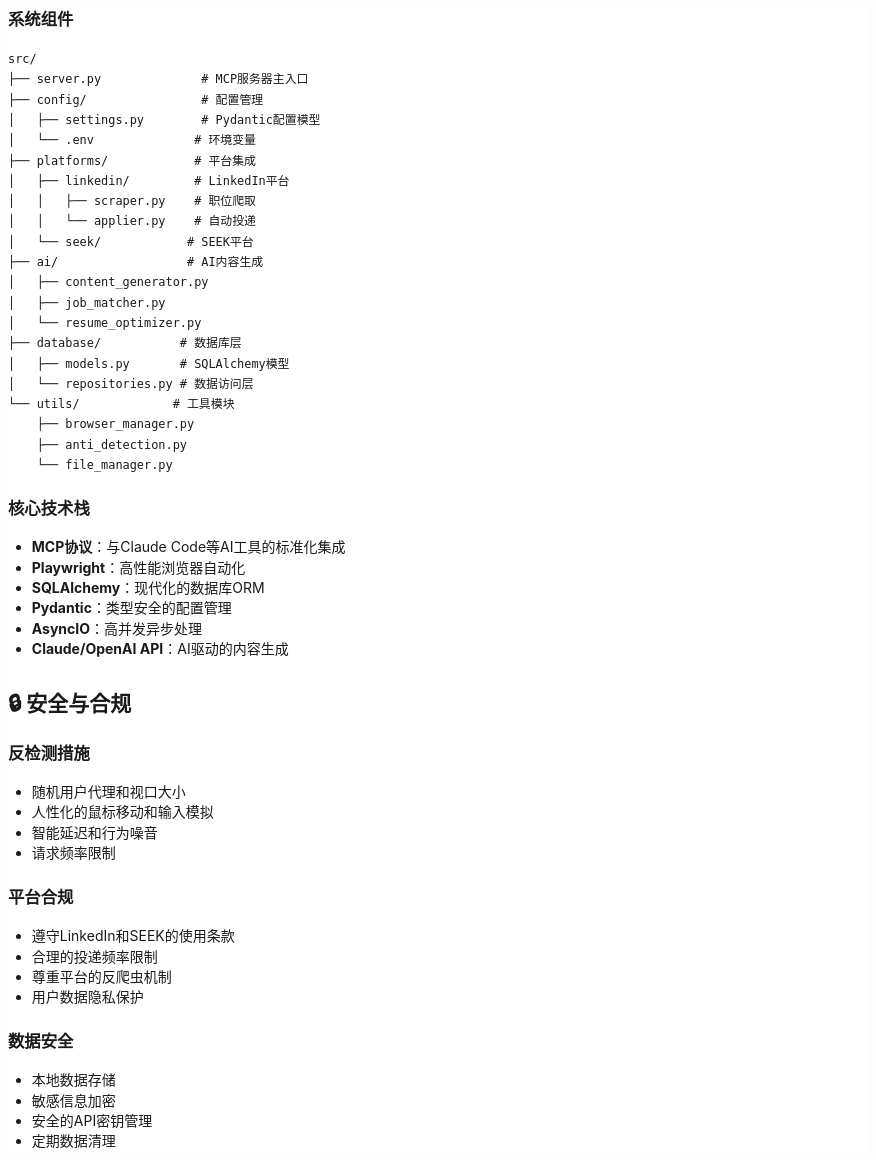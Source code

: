 ### 系统组件

```
src/
├── server.py              # MCP服务器主入口
├── config/                # 配置管理
│   ├── settings.py        # Pydantic配置模型
│   └── .env              # 环境变量
├── platforms/            # 平台集成
│   ├── linkedin/         # LinkedIn平台
│   │   ├── scraper.py    # 职位爬取
│   │   └── applier.py    # 自动投递
│   └── seek/            # SEEK平台
├── ai/                  # AI内容生成
│   ├── content_generator.py
│   ├── job_matcher.py
│   └── resume_optimizer.py
├── database/           # 数据库层
│   ├── models.py       # SQLAlchemy模型
│   └── repositories.py # 数据访问层
└── utils/             # 工具模块
    ├── browser_manager.py
    ├── anti_detection.py
    └── file_manager.py
```

### 核心技术栈

- **MCP协议**：与Claude Code等AI工具的标准化集成
- **Playwright**：高性能浏览器自动化
- **SQLAlchemy**：现代化的数据库ORM
- **Pydantic**：类型安全的配置管理
- **AsyncIO**：高并发异步处理
- **Claude/OpenAI API**：AI驱动的内容生成

## 🔒 安全与合规

### 反检测措施
- 随机用户代理和视口大小
- 人性化的鼠标移动和输入模拟
- 智能延迟和行为噪音
- 请求频率限制

### 平台合规
- 遵守LinkedIn和SEEK的使用条款
- 合理的投递频率限制
- 尊重平台的反爬虫机制
- 用户数据隐私保护

### 数据安全
- 本地数据存储
- 敏感信息加密
- 安全的API密钥管理
- 定期数据清理
